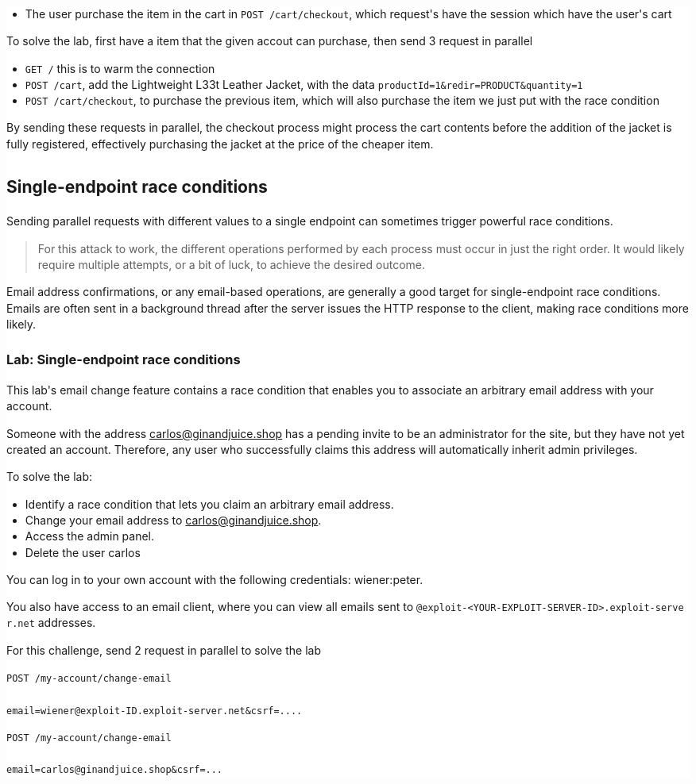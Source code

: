 - The user purchase the item in the cart in `POST /cart/checkout`, which request's have the session which have the user's cart

To solve the lab, first have a item that the given accout can purchase, then send 3 request in parallel
- `GET /` this is to warm the connection
- `POST /cart`, add the Lightweight L33t Leather Jacket, with the data `productId=1&redir=PRODUCT&quantity=1`
- `POST /cart/checkout`, to purchase the previous item, which will also purchase the item we just put with the race condition

By sending these requests in parallel, the checkout process might process the cart contents before the addition of the jacket is fully registered, effectively purchasing the jacket at the price of the cheaper item.

## Single-endpoint race conditions

Sending parallel requests with different values to a single endpoint can sometimes trigger powerful race conditions.

>For this attack to work, the different operations performed by each process must occur in just the right order. It would likely require multiple attempts, or a bit of luck, to achieve the desired outcome.

Email address confirmations, or any email-based operations, are generally a good target for single-endpoint race conditions. Emails are often sent in a background thread after the server issues the HTTP response to the client, making race conditions more likely. 

### Lab: Single-endpoint race conditions

This lab's email change feature contains a race condition that enables you to associate an arbitrary email address with your account.

Someone with the address carlos@ginandjuice.shop has a pending invite to be an administrator for the site, but they have not yet created an account. Therefore, any user who successfully claims this address will automatically inherit admin privileges.

To solve the lab:

-    Identify a race condition that lets you claim an arbitrary email address.
-    Change your email address to carlos@ginandjuice.shop.
-    Access the admin panel.
-    Delete the user carlos

You can log in to your own account with the following credentials: wiener:peter.

You also have access to an email client, where you can view all emails sent to `@exploit-<YOUR-EXPLOIT-SERVER-ID>.exploit-server.net` addresses. 

For this challenge, send 2 request in parallel to solve the lab
```
POST /my-account/change-email

email=wiener@exploit-ID.exploit-server.net&csrf=....
```
```
POST /my-account/change-email

email=carlos@ginandjuice.shop&csrf=...
```
